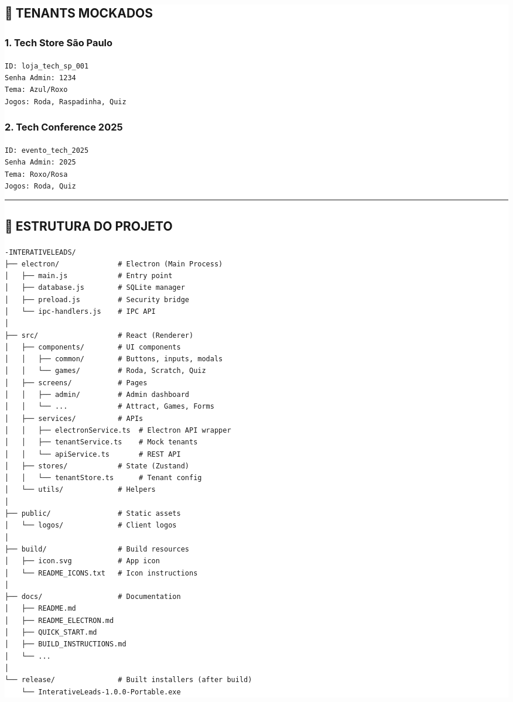 
## 🎨 TENANTS MOCKADOS

### 1. Tech Store São Paulo
```
ID: loja_tech_sp_001
Senha Admin: 1234
Tema: Azul/Roxo
Jogos: Roda, Raspadinha, Quiz
```

### 2. Tech Conference 2025
```
ID: evento_tech_2025
Senha Admin: 2025
Tema: Roxo/Rosa
Jogos: Roda, Quiz
```

---

## 📁 ESTRUTURA DO PROJETO

```
-INTERATIVELEADS/
├── electron/              # Electron (Main Process)
│   ├── main.js            # Entry point
│   ├── database.js        # SQLite manager
│   ├── preload.js         # Security bridge
│   └── ipc-handlers.js    # IPC API
│
├── src/                   # React (Renderer)
│   ├── components/        # UI components
│   │   ├── common/        # Buttons, inputs, modals
│   │   └── games/         # Roda, Scratch, Quiz
│   ├── screens/           # Pages
│   │   ├── admin/         # Admin dashboard
│   │   └── ...            # Attract, Games, Forms
│   ├── services/          # APIs
│   │   ├── electronService.ts  # Electron API wrapper
│   │   ├── tenantService.ts    # Mock tenants
│   │   └── apiService.ts       # REST API
│   ├── stores/            # State (Zustand)
│   │   └── tenantStore.ts      # Tenant config
│   └── utils/             # Helpers
│
├── public/                # Static assets
│   └── logos/             # Client logos
│
├── build/                 # Build resources
│   ├── icon.svg           # App icon
│   └── README_ICONS.txt   # Icon instructions
│
├── docs/                  # Documentation
│   ├── README.md
│   ├── README_ELECTRON.md
│   ├── QUICK_START.md
│   ├── BUILD_INSTRUCTIONS.md
│   └── ...
│
└── release/               # Built installers (after build)
    └── InterativeLeads-1.0.0-Portable.exe
```
